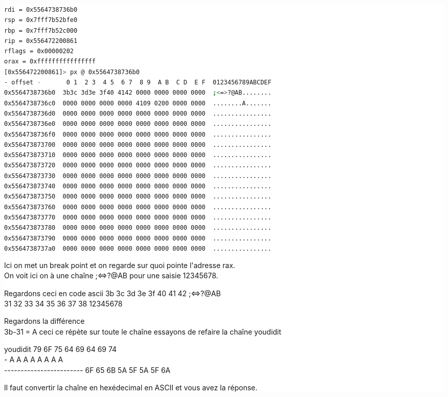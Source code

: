  ``` bash
rdi = 0x5564738736b0
rsp = 0x7fff7b52bfe0
rbp = 0x7fff7b52c000
rip = 0x556472200861
rflags = 0x00000202
orax = 0xffffffffffffffff
[0x556472200861]> px @ 0x5564738736b0
- offset -       0 1  2 3  4 5  6 7  8 9  A B  C D  E F  0123456789ABCDEF
0x5564738736b0  3b3c 3d3e 3f40 4142 0000 0000 0000 0000  ;<=>?@AB........
0x5564738736c0  0000 0000 0000 0000 4109 0200 0000 0000  ........A.......
0x5564738736d0  0000 0000 0000 0000 0000 0000 0000 0000  ................
0x5564738736e0  0000 0000 0000 0000 0000 0000 0000 0000  ................
0x5564738736f0  0000 0000 0000 0000 0000 0000 0000 0000  ................
0x556473873700  0000 0000 0000 0000 0000 0000 0000 0000  ................
0x556473873710  0000 0000 0000 0000 0000 0000 0000 0000  ................
0x556473873720  0000 0000 0000 0000 0000 0000 0000 0000  ................
0x556473873730  0000 0000 0000 0000 0000 0000 0000 0000  ................
0x556473873740  0000 0000 0000 0000 0000 0000 0000 0000  ................
0x556473873750  0000 0000 0000 0000 0000 0000 0000 0000  ................
0x556473873760  0000 0000 0000 0000 0000 0000 0000 0000  ................
0x556473873770  0000 0000 0000 0000 0000 0000 0000 0000  ................
0x556473873780  0000 0000 0000 0000 0000 0000 0000 0000  ................
0x556473873790  0000 0000 0000 0000 0000 0000 0000 0000  ................
0x5564738737a0  0000 0000 0000 0000 0000 0000 0000 0000  ................

```

Ici on met un break point et on regarde sur quoi pointe l'adresse rax.  
On voit ici on à une chaîne ;<=>?@AB pour une saisie 12345678.  

Regardons ceci en code ascii 3b 3c 3d 3e 3f 40 41 42 ;<=>?@AB  
                             31 32 33 34 35 36 37 38 12345678  

Regardons la différence  
3b-31 = A ceci ce répète sur toute le chaîne essayons de refaire la chaîne youdidit  

youdidit 79 6F 75 64 69 64 69 74  
        - A  A  A  A  A  A  A  A  
        ------------------------
         6F 65 6B 5A 5F 5A 5F 6A  

Il faut convertir la chaîne en hexédecimal en ASCII et vous avez la réponse.          
